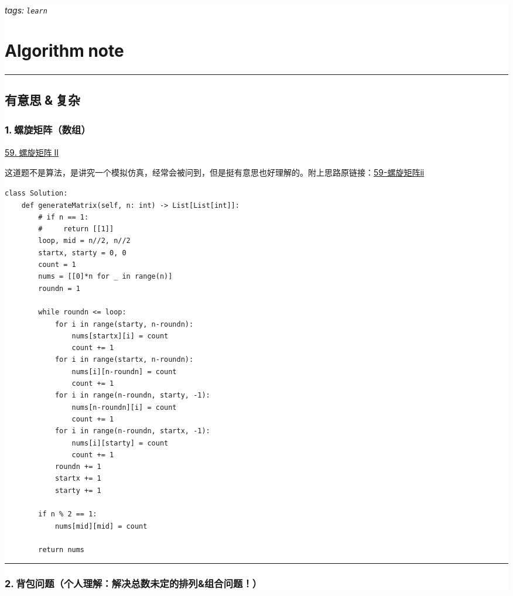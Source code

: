 ###### tags: `learn`

# Algorithm note

---
## 有意思 & 复杂

### 1. 螺旋矩阵（数组）
[59. 螺旋矩阵 II](https://leetcode.cn/problems/spiral-matrix-ii/submissions/)

这道题不是算法，是讲究一个模拟仿真，经常会被问到，但是挺有意思也好理解的。附上思路原链接：[59-螺旋矩阵ii](https://programmercarl.com/0059.%E8%9E%BA%E6%97%8B%E7%9F%A9%E9%98%B5II.html#%E6%80%9D%E8%B7%AF)

```
class Solution:
    def generateMatrix(self, n: int) -> List[List[int]]:
        # if n == 1:
        #     return [[1]]
        loop, mid = n//2, n//2
        startx, starty = 0, 0
        count = 1
        nums = [[0]*n for _ in range(n)]
        roundn = 1

        while roundn <= loop:
            for i in range(starty, n-roundn):
                nums[startx][i] = count
                count += 1
            for i in range(startx, n-roundn):
                nums[i][n-roundn] = count
                count += 1
            for i in range(n-roundn, starty, -1):
                nums[n-roundn][i] = count 
                count += 1
            for i in range(n-roundn, startx, -1):
                nums[i][starty] = count
                count += 1
            roundn += 1
            startx += 1
            starty += 1

        if n % 2 == 1:
            nums[mid][mid] = count

        return nums
```

---
### 2. 背包问题（个人理解：解决总数未定的排列&组合问题！）
